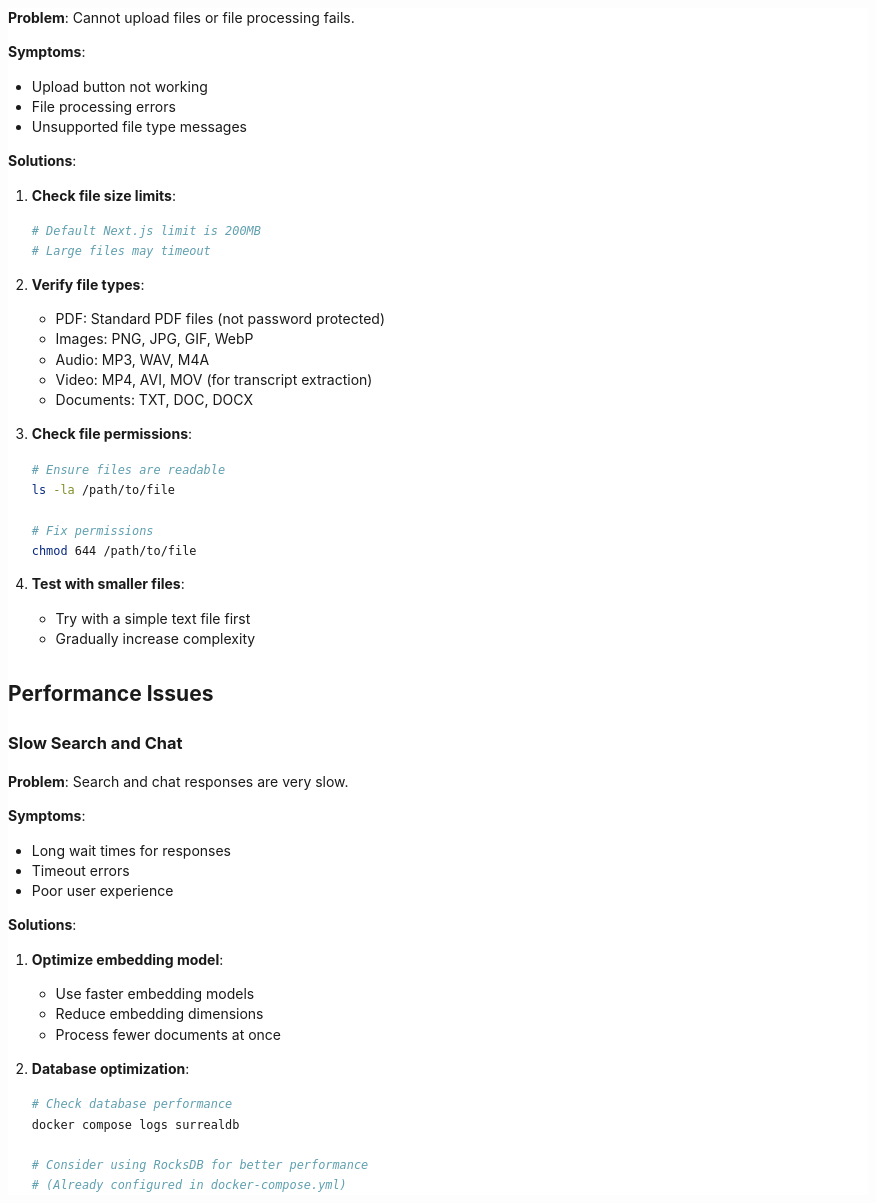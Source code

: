 **Problem**: Cannot upload files or file processing fails.

**Symptoms**:
- Upload button not working
- File processing errors
- Unsupported file type messages

**Solutions**:

1. **Check file size limits**:
   ```bash
   # Default Next.js limit is 200MB
   # Large files may timeout
   ```

2. **Verify file types**:
   - PDF: Standard PDF files (not password protected)
   - Images: PNG, JPG, GIF, WebP
   - Audio: MP3, WAV, M4A
   - Video: MP4, AVI, MOV (for transcript extraction)
   - Documents: TXT, DOC, DOCX

3. **Check file permissions**:
   ```bash
   # Ensure files are readable
   ls -la /path/to/file
   
   # Fix permissions
   chmod 644 /path/to/file
   ```

4. **Test with smaller files**:
   - Try with a simple text file first
   - Gradually increase complexity

## Performance Issues

### Slow Search and Chat

**Problem**: Search and chat responses are very slow.

**Symptoms**:
- Long wait times for responses
- Timeout errors
- Poor user experience

**Solutions**:

1. **Optimize embedding model**:
   - Use faster embedding models
   - Reduce embedding dimensions
   - Process fewer documents at once

2. **Database optimization**:
   ```bash
   # Check database performance
   docker compose logs surrealdb
   
   # Consider using RocksDB for better performance
   # (Already configured in docker-compose.yml)
   ```
